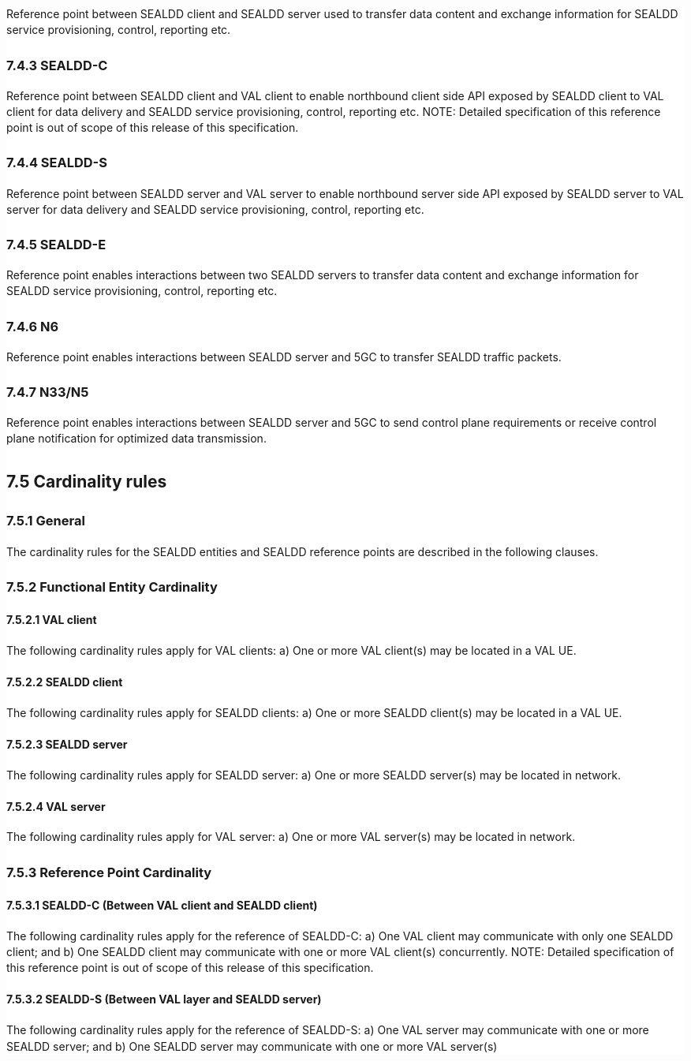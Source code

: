 Reference point between SEALDD client and SEALDD server used to transfer data
content and exchange information for SEALDD service provisioning, control,
reporting etc.
### 7.4.3 SEALDD-C
Reference point between SEALDD client and VAL client to enable northbound
client side API exposed by SEALDD client to VAL client for data delivery and
SEALDD service provisioning, control, reporting etc.
NOTE: Detailed specification of this reference point is out of scope of this
release of this specification.
### 7.4.4 SEALDD-S
Reference point between SEALDD server and VAL server to enable northbound
server side API exposed by SEALDD server to VAL server for data delivery and
SEALDD service provisioning, control, reporting etc.
### 7.4.5 SEALDD-E
Reference point enables interactions between two SEALDD servers to transfer
data content and exchange information for SEALDD service provisioning,
control, reporting etc.
### 7.4.6 N6
Reference point enables interactions between SEALDD server and 5GC to transfer
SEALDD traffic packets.
### 7.4.7 N33/N5
Reference point enables interactions between SEALDD server and 5GC to send
control plane requirements or receive control plane notification for optimized
data transmission.
## 7.5 Cardinality rules
### 7.5.1 General
The cardinality rules for the SEALDD entities and SEALDD reference points are
described in the following clauses.
### 7.5.2 Functional Entity Cardinality
#### 7.5.2.1 VAL client
The following cardinality rules apply for VAL clients:
a) One or more VAL client(s) may be located in a VAL UE.
#### 7.5.2.2 SEALDD client
The following cardinality rules apply for SEALDD clients:
a) One or more SEALDD client(s) may be located in a VAL UE.
#### 7.5.2.3 SEALDD server
The following cardinality rules apply for SEALDD server:
a) One or more SEALDD server(s) may be located in network.
#### 7.5.2.4 VAL server
The following cardinality rules apply for VAL server:
a) One or more VAL server(s) may be located in network.
### 7.5.3 Reference Point Cardinality
#### 7.5.3.1 SEALDD-C (Between VAL client and SEALDD client)
The following cardinality rules apply for the reference of SEALDD-C:
a) One VAL client may communicate with only one SEALDD client; and
b) One SEALDD client may communicate with one or more VAL client(s)
concurrently.
NOTE: Detailed specification of this reference point is out of scope of this
release of this specification.
#### 7.5.3.2 SEALDD-S (Between VAL layer and SEALDD server)
The following cardinality rules apply for the reference of SEALDD-S:
a) One VAL server may communicate with one or more SEALDD server; and
b) One SEALDD server may communicate with one or more VAL server(s)
